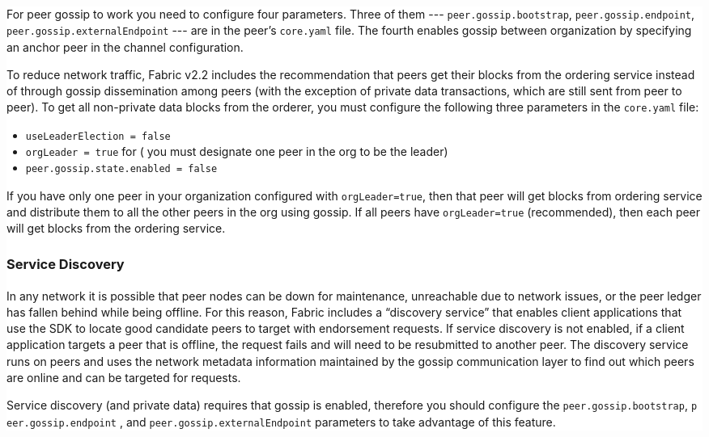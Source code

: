 For peer gossip to work you need to configure four parameters. Three of them --- `peer.gossip.bootstrap`, `peer.gossip.endpoint`, `peer.gossip.externalEndpoint` --- are in the peer’s `core.yaml` file. The fourth enables gossip between organization by specifying an anchor peer in the channel configuration.

To reduce network traffic, Fabric v2.2 includes the recommendation that peers get their blocks from the ordering service instead of through gossip dissemination among peers (with the exception of private data transactions, which are still sent from peer to peer). To get all non-private data blocks from the orderer, you must configure the following three parameters in the `core.yaml` file:

* `useLeaderElection = false`
* `orgLeader = true` for ( you must designate one peer in the org to be the leader)
* `peer.gossip.state.enabled = false`

If you have only one peer in your organization configured with `orgLeader=true`, then that peer will get blocks from ordering service and distribute them to all the other peers in the org using gossip. If all peers have `orgLeader=true` (recommended), then each peer will get blocks from the ordering service.

### Service Discovery

In any network it is possible that peer nodes can be down for maintenance, unreachable due to network issues, or the peer ledger has fallen behind while being offline. For this reason, Fabric includes a “discovery service” that enables client applications that use the SDK to locate good candidate peers to target with endorsement requests. If service discovery is not enabled, if a client application targets a peer that is offline, the request fails and will need to be resubmitted to another peer. The discovery service runs on peers and uses the network metadata information maintained by the gossip communication layer to find out which peers are online and can be targeted for requests.

Service discovery (and private data) requires that gossip is enabled, therefore you should configure the `peer.gossip.bootstrap`, `peer.gossip.endpoint` , and `peer.gossip.externalEndpoint` parameters to take advantage of this feature.



